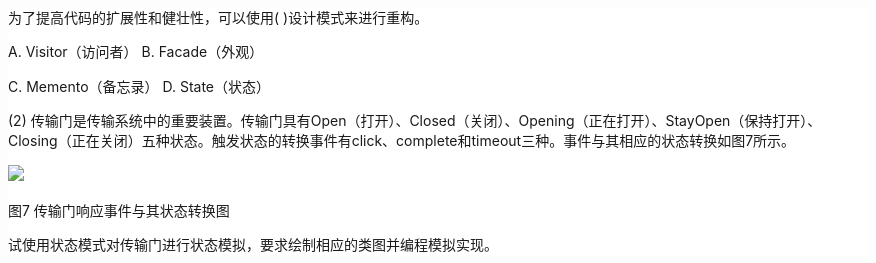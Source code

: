 为了提高代码的扩展性和健壮性，可以使用(    )设计模式来进行重构。

A. Visitor（访问者）                     B. Facade（外观）

C. Memento（备忘录）               D. State（状态）

(2) 传输门是传输系统中的重要装置。传输门具有Open（打开）、Closed（关闭）、Opening（正在打开）、StayOpen（保持打开）、Closing（正在关闭）五种状态。触发状态的转换事件有click、complete和timeout三种。事件与其相应的状态转换如图7所示。

![](http://img.my.csdn.net/uploads/201301/20/1358695550_1995.jpg)

图7 传输门响应事件与其状态转换图

试使用状态模式对传输门进行状态模拟，要求绘制相应的类图并编程模拟实现。
